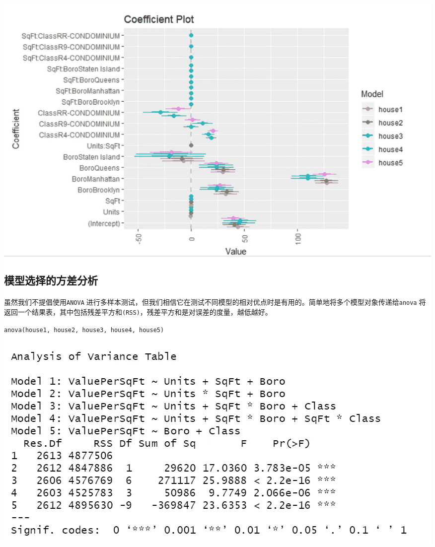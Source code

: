 ![](img/775f669cb284991b6b158e47af22e6ab.png)

## 模型选择的方差分析

虽然我们不提倡使用`ANOVA` 进行多样本测试，但我们相信它在测试不同模型的相对优点时是有用的。简单地将多个模型对象传递给`anova` 将返回一个结果表，其中包括残差平方和`(RSS)`，残差平方和是对误差的度量，越低越好。

```
anova(house1, house2, house3, house4, house5)
```

![](img/6ff539bd601ba13e5c888df94189bc09.png)

